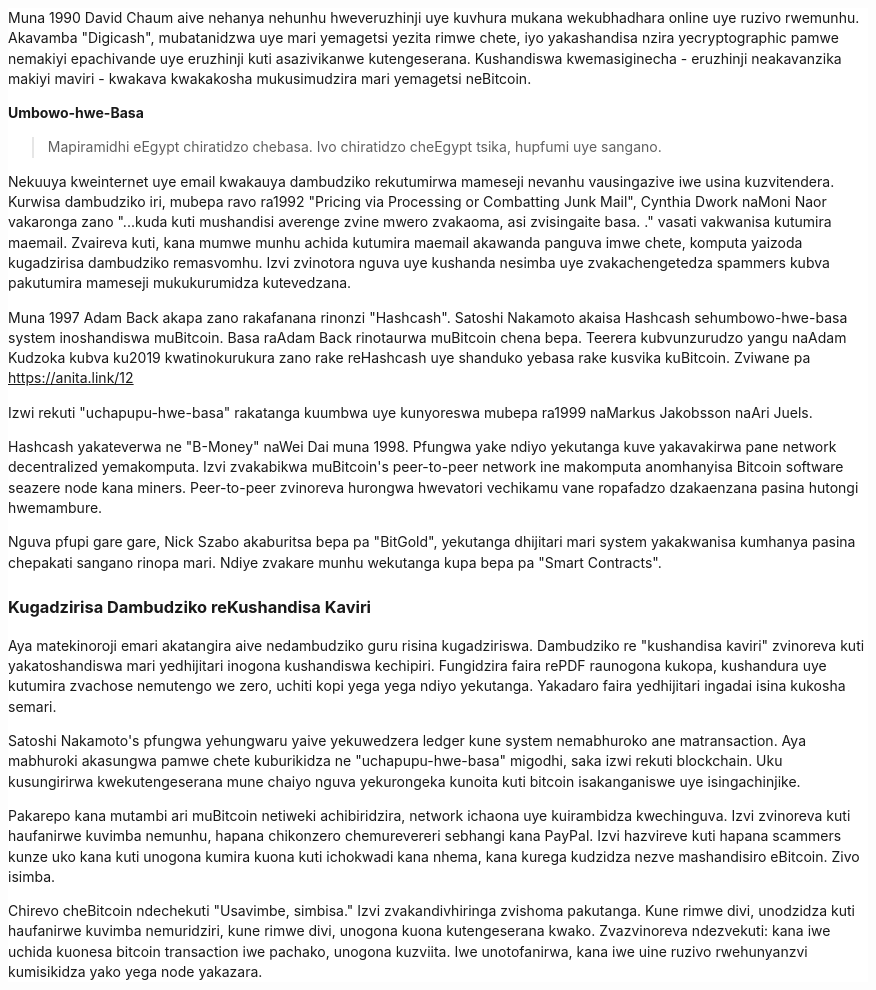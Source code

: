 Muna 1990 David Chaum aive nehanya nehunhu hweveruzhinji uye kuvhura mukana wekubhadhara online uye ruzivo rwemunhu. Akavamba "Digicash", mubatanidzwa uye mari yemagetsi yezita rimwe chete, iyo yakashandisa nzira yecryptographic pamwe nemakiyi epachivande uye eruzhinji kuti asazivikanwe kutengeserana. Kushandiswa kwemasiginecha - eruzhinji neakavanzika makiyi maviri - kwakava kwakakosha mukusimudzira mari yemagetsi neBitcoin. 

**Umbowo-hwe-Basa**

> Mapiramidhi eEgypt chiratidzo chebasa. Ivo chiratidzo cheEgypt tsika, hupfumi uye sangano.

Nekuuya kweinternet uye email kwakauya dambudziko rekutumirwa mameseji nevanhu vausingazive iwe usina kuzvitendera. Kurwisa dambudziko iri, mubepa ravo ra1992 "Pricing via Processing or Combatting Junk Mail", Cynthia Dwork naMoni Naor vakaronga zano "...kuda kuti mushandisi averenge zvine mwero zvakaoma, asi zvisingaite basa. ." vasati vakwanisa kutumira maemail. Zvaireva kuti, kana mumwe munhu achida kutumira maemail akawanda panguva imwe chete, komputa yaizoda kugadzirisa dambudziko remasvomhu. Izvi zvinotora nguva uye kushanda nesimba uye zvakachengetedza spammers kubva pakutumira mameseji mukukurumidza kutevedzana.

Muna 1997 Adam Back akapa zano rakafanana rinonzi "Hashcash". Satoshi Nakamoto akaisa Hashcash sehumbowo-hwe-basa system inoshandiswa muBitcoin. Basa raAdam Back rinotaurwa muBitcoin chena bepa. Teerera kubvunzurudzo yangu naAdam Kudzoka kubva ku2019 kwatinokurukura zano rake reHashcash uye shanduko yebasa rake kusvika kuBitcoin. Zviwane pa https://anita.link/12

Izwi rekuti "uchapupu-hwe-basa" rakatanga kuumbwa uye kunyoreswa mubepa ra1999 naMarkus Jakobsson naAri Juels.


Hashcash yakateverwa ne "B-Money" naWei Dai muna 1998. Pfungwa yake ndiyo yekutanga kuve yakavakirwa pane network decentralized yemakomputa. Izvi zvakabikwa muBitcoin's peer-to-peer network ine makomputa anomhanyisa Bitcoin software seazere node kana miners. Peer-to-peer zvinoreva hurongwa hwevatori vechikamu vane ropafadzo dzakaenzana pasina hutongi hwemambure.

Nguva pfupi gare gare, Nick Szabo akaburitsa bepa pa "BitGold", yekutanga dhijitari mari system yakakwanisa kumhanya pasina chepakati sangano rinopa mari. Ndiye zvakare munhu wekutanga kupa bepa pa "Smart Contracts".

### Kugadzirisa Dambudziko reKushandisa Kaviri
Aya matekinoroji emari akatangira aive nedambudziko guru risina kugadziriswa. Dambudziko re "kushandisa kaviri" zvinoreva kuti yakatoshandiswa mari yedhijitari inogona kushandiswa kechipiri. Fungidzira faira rePDF raunogona kukopa, kushandura uye kutumira zvachose nemutengo we zero, uchiti kopi yega yega ndiyo yekutanga. Yakadaro faira yedhijitari ingadai isina kukosha semari.

Satoshi Nakamoto's pfungwa yehungwaru yaive yekuwedzera ledger kune system nemabhuroko ane matransaction. Aya mabhuroki akasungwa pamwe chete kuburikidza ne "uchapupu-hwe-basa" migodhi, saka izwi rekuti blockchain. Uku kusungirirwa kwekutengeserana mune chaiyo nguva yekurongeka kunoita kuti bitcoin isakanganiswe uye isingachinjike.

Pakarepo kana mutambi ari muBitcoin netiweki achibiridzira, network ichaona uye kuirambidza kwechinguva. Izvi zvinoreva kuti haufanirwe kuvimba nemunhu, hapana chikonzero chemurevereri sebhangi kana PayPal. Izvi hazvireve kuti hapana scammers kunze uko kana kuti unogona kumira kuona kuti ichokwadi kana nhema, kana kurega kudzidza nezve mashandisiro eBitcoin. Zivo isimba.

Chirevo cheBitcoin ndechekuti "Usavimbe, simbisa." Izvi zvakandivhiringa zvishoma pakutanga. Kune rimwe divi, unodzidza kuti haufanirwe kuvimba nemuridziri, kune rimwe divi, unogona kuona kutengeserana kwako. Zvazvinoreva ndezvekuti: kana iwe uchida kuonesa bitcoin transaction iwe pachako, unogona kuzviita. Iwe unotofanirwa, kana iwe uine ruzivo rwehunyanzvi kumisikidza yako yega node yakazara.
